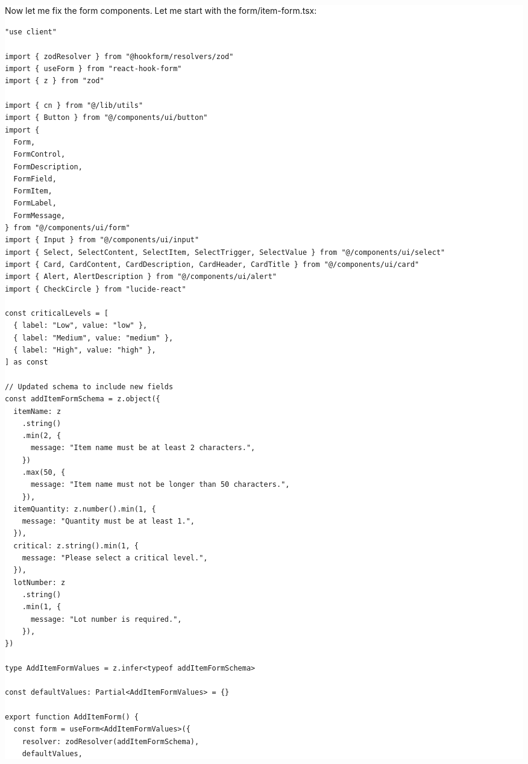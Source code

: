 Now let me fix the form components. Let me start with the form/item-form.tsx:


```typescriptreact
"use client"

import { zodResolver } from "@hookform/resolvers/zod"
import { useForm } from "react-hook-form"
import { z } from "zod"

import { cn } from "@/lib/utils"
import { Button } from "@/components/ui/button"
import {
  Form,
  FormControl,
  FormDescription,
  FormField,
  FormItem,
  FormLabel,
  FormMessage,
} from "@/components/ui/form"
import { Input } from "@/components/ui/input"
import { Select, SelectContent, SelectItem, SelectTrigger, SelectValue } from "@/components/ui/select"
import { Card, CardContent, CardDescription, CardHeader, CardTitle } from "@/components/ui/card"
import { Alert, AlertDescription } from "@/components/ui/alert"
import { CheckCircle } from "lucide-react"

const criticalLevels = [
  { label: "Low", value: "low" },
  { label: "Medium", value: "medium" },
  { label: "High", value: "high" },
] as const

// Updated schema to include new fields
const addItemFormSchema = z.object({
  itemName: z
    .string()
    .min(2, {
      message: "Item name must be at least 2 characters.",
    })
    .max(50, {
      message: "Item name must not be longer than 50 characters.",
    }),
  itemQuantity: z.number().min(1, {
    message: "Quantity must be at least 1.",
  }),
  critical: z.string().min(1, {
    message: "Please select a critical level.",
  }),
  lotNumber: z
    .string()
    .min(1, {
      message: "Lot number is required.",
    }),
})

type AddItemFormValues = z.infer<typeof addItemFormSchema>

const defaultValues: Partial<AddItemFormValues> = {}

export function AddItemForm() {
  const form = useForm<AddItemFormValues>({
    resolver: zodResolver(addItemFormSchema),
    defaultValues,
```